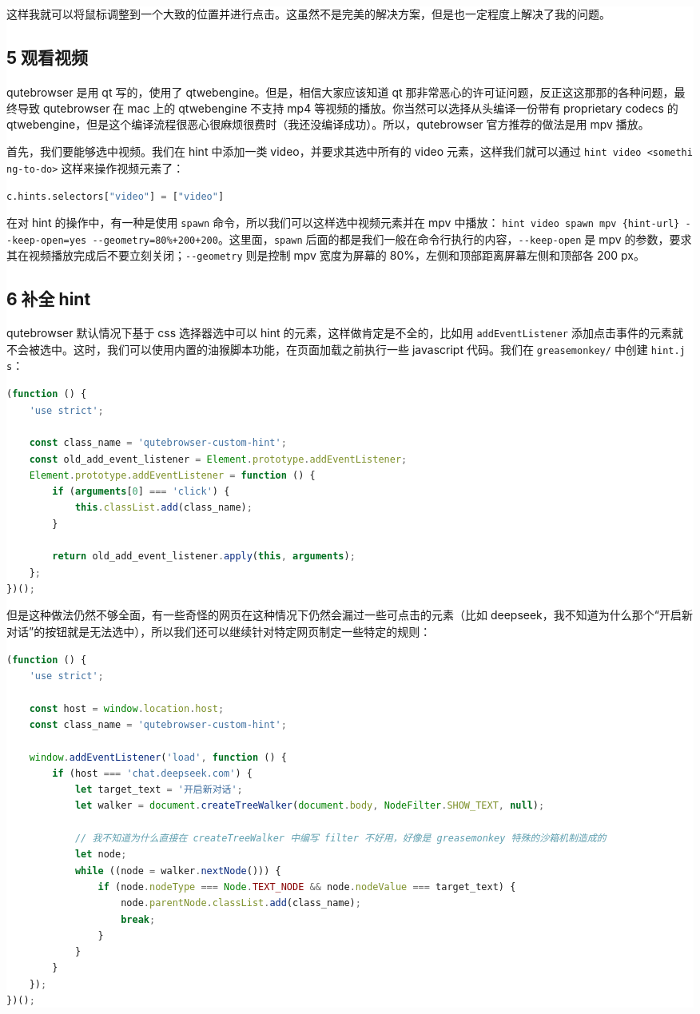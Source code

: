 这样我就可以将鼠标调整到一个大致的位置并进行点击。这虽然不是完美的解决方案，但是也一定程度上解决了我的问题。

## 5 观看视频

qutebrowser 是用 qt 写的，使用了 qtwebengine。但是，相信大家应该知道 qt 那非常恶心的许可证问题，反正这这那那的各种问题，最终导致 qutebrowser 在 mac 上的 qtwebengine 不支持 mp4 等视频的播放。你当然可以选择从头编译一份带有 proprietary codecs 的 qtwebengine，但是这个编译流程很恶心很麻烦很费时（我还没编译成功）。所以，qutebrowser 官方推荐的做法是用 mpv 播放。

首先，我们要能够选中视频。我们在 hint 中添加一类 video，并要求其选中所有的 video 元素，这样我们就可以通过 `hint video <something-to-do>` 这样来操作视频元素了：

```python
c.hints.selectors["video"] = ["video"]
```

在对 hint 的操作中，有一种是使用 `spawn` 命令，所以我们可以这样选中视频元素并在 mpv 中播放： `hint video spawn mpv {hint-url} --keep-open=yes --geometry=80%+200+200`。这里面，`spawn` 后面的都是我们一般在命令行执行的内容，`--keep-open` 是 mpv 的参数，要求其在视频播放完成后不要立刻关闭；`--geometry` 则是控制 mpv 宽度为屏幕的 80%，左侧和顶部距离屏幕左侧和顶部各 200 px。

## 6 补全 hint

qutebrowser 默认情况下基于 css 选择器选中可以 hint 的元素，这样做肯定是不全的，比如用 `addEventListener` 添加点击事件的元素就不会被选中。这时，我们可以使用内置的油猴脚本功能，在页面加载之前执行一些 javascript 代码。我们在 `greasemonkey/` 中创建 `hint.js`：

```javascript
(function () {
    'use strict';

    const class_name = 'qutebrowser-custom-hint';
    const old_add_event_listener = Element.prototype.addEventListener;
    Element.prototype.addEventListener = function () {
        if (arguments[0] === 'click') {
            this.classList.add(class_name);
        }

        return old_add_event_listener.apply(this, arguments);
    };
})();
```

但是这种做法仍然不够全面，有一些奇怪的网页在这种情况下仍然会漏过一些可点击的元素（比如 deepseek，我不知道为什么那个“开启新对话”的按钮就是无法选中），所以我们还可以继续针对特定网页制定一些特定的规则：

```javascript
(function () {
    'use strict';

    const host = window.location.host;
    const class_name = 'qutebrowser-custom-hint';

    window.addEventListener('load', function () {
        if (host === 'chat.deepseek.com') {
            let target_text = '开启新对话';
            let walker = document.createTreeWalker(document.body, NodeFilter.SHOW_TEXT, null);

            // 我不知道为什么直接在 createTreeWalker 中编写 filter 不好用，好像是 greasemonkey 特殊的沙箱机制造成的
            let node;
            while ((node = walker.nextNode())) {
                if (node.nodeType === Node.TEXT_NODE && node.nodeValue === target_text) {
                    node.parentNode.classList.add(class_name);
                    break;
                }
            }
        }
    });
})();
```